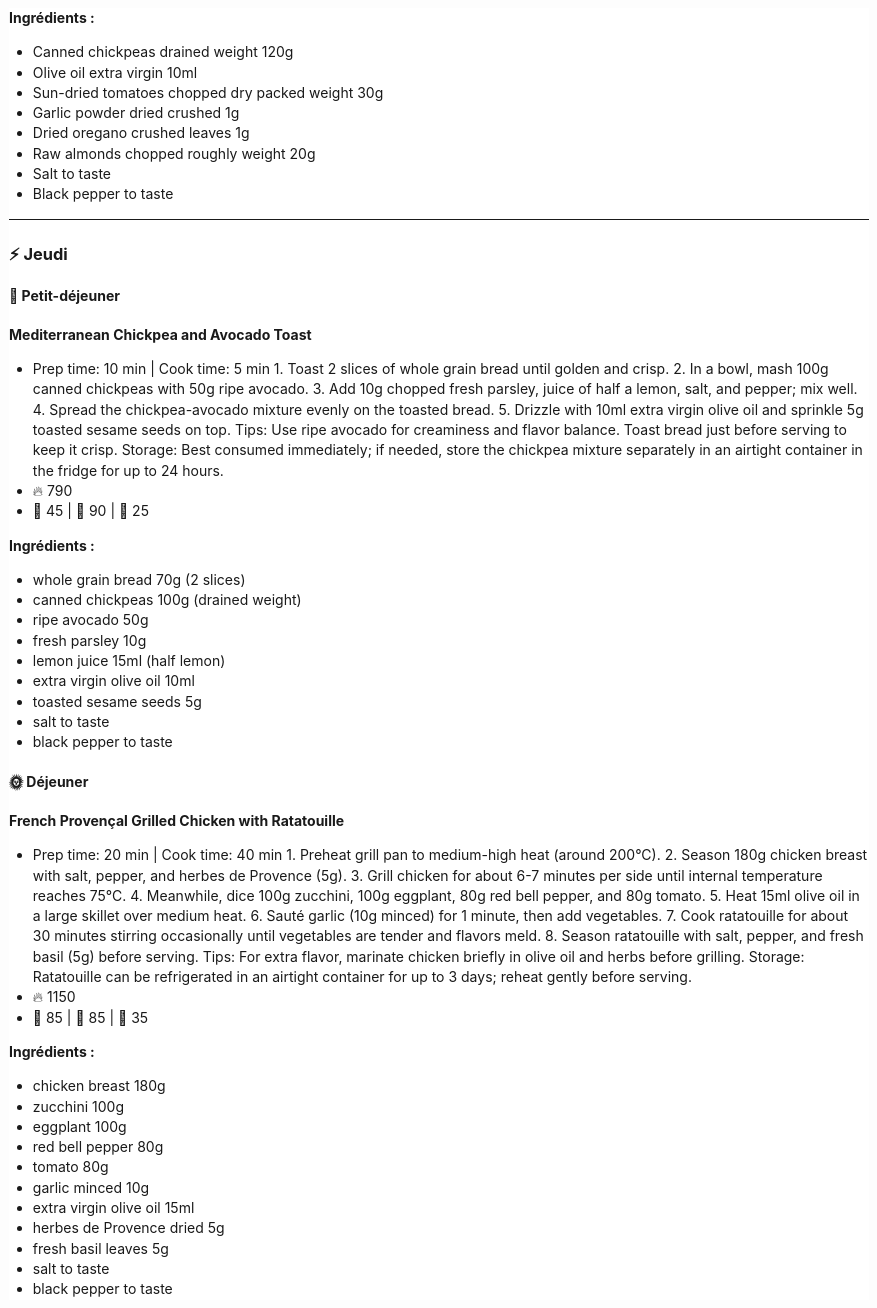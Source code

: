 **Ingrédients :**
- Canned chickpeas drained weight 120g
- Olive oil extra virgin 10ml
- Sun-dried tomatoes chopped dry packed weight 30g
- Garlic powder dried crushed 1g
- Dried oregano crushed leaves 1g
- Raw almonds chopped roughly weight 20g
- Salt to taste
- Black pepper to taste

---

### ⚡ Jeudi

#### 🌅 Petit-déjeuner
**Mediterranean Chickpea and Avocado Toast**
- Prep time: 10 min | Cook time: 5 min 1. Toast 2 slices of whole grain bread until golden and crisp. 2. In a bowl, mash 100g canned chickpeas with 50g ripe avocado. 3. Add 10g chopped fresh parsley, juice of half a lemon, salt, and pepper; mix well. 4. Spread the chickpea-avocado mixture evenly on the toasted bread. 5. Drizzle with 10ml extra virgin olive oil and sprinkle 5g toasted sesame seeds on top. Tips: Use ripe avocado for creaminess and flavor balance. Toast bread just before serving to keep it crisp. Storage: Best consumed immediately; if needed, store the chickpea mixture separately in an airtight container in the fridge for up to 24 hours.
- 🔥 790
- 🥩 45 | 🍞 90 | 🥑 25

**Ingrédients :**
- whole grain bread 70g (2 slices)
- canned chickpeas 100g (drained weight)
- ripe avocado 50g
- fresh parsley 10g
- lemon juice 15ml (half lemon)
- extra virgin olive oil 10ml
- toasted sesame seeds 5g
- salt to taste
- black pepper to taste

#### 🌞 Déjeuner
**French Provençal Grilled Chicken with Ratatouille**
- Prep time: 20 min | Cook time: 40 min 1. Preheat grill pan to medium-high heat (around 200°C). 2. Season 180g chicken breast with salt, pepper, and herbes de Provence (5g). 3. Grill chicken for about 6-7 minutes per side until internal temperature reaches 75°C. 4. Meanwhile, dice 100g zucchini, 100g eggplant, 80g red bell pepper, and 80g tomato. 5. Heat 15ml olive oil in a large skillet over medium heat. 6. Sauté garlic (10g minced) for 1 minute, then add vegetables. 7. Cook ratatouille for about 30 minutes stirring occasionally until vegetables are tender and flavors meld. 8. Season ratatouille with salt, pepper, and fresh basil (5g) before serving. Tips: For extra flavor, marinate chicken briefly in olive oil and herbs before grilling. Storage: Ratatouille can be refrigerated in an airtight container for up to 3 days; reheat gently before serving.
- 🔥 1150
- 🥩 85 | 🍞 85 | 🥑 35

**Ingrédients :**
- chicken breast 180g
- zucchini 100g
- eggplant 100g
- red bell pepper 80g
- tomato 80g
- garlic minced 10g
- extra virgin olive oil 15ml
- herbes de Provence dried 5g
- fresh basil leaves 5g
- salt to taste
- black pepper to taste
